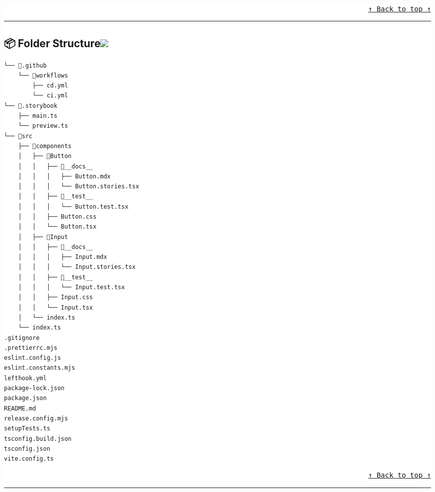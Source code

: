 <div align="right"><kbd><a href="#-table-of-contents">↑ Back to top ↑</a></kbd></div>

---

## 📦 Folder Structure[![](https://raw.githubusercontent.com/aregtech/areg-sdk/master/docs/img/pin.svg)](#-folder-structure)

```
└── 📁.github
    └── 📁workflows
        ├── cd.yml
        └── ci.yml
└── 📁.storybook
    ├── main.ts
    └── preview.ts
└── 📁src
    ├── 📁components
    │   ├── 📁Button
    │   │   ├── 📁__docs__
    │   │   │   ├── Button.mdx
    │   │   │   └── Button.stories.tsx
    │   │   ├── 📁__test__
    │   │   │   └── Button.test.tsx
    │   │   ├── Button.css
    │   │   └── Button.tsx
    │   ├── 📁Input
    │   │   ├── 📁__docs__
    │   │   │   ├── Input.mdx
    │   │   │   └── Input.stories.tsx
    │   │   ├── 📁__test__
    │   │   │   └── Input.test.tsx
    │   │   ├── Input.css
    │   │   └── Input.tsx
    │   └── index.ts
    └── index.ts
.gitignore
.prettierrc.mjs
eslint.config.js
eslint.constants.mjs
lefthook.yml
package-lock.json
package.json
README.md
release.config.mjs
setupTests.ts
tsconfig.build.json
tsconfig.json
vite.config.ts
```

<div align="right"><kbd><a href="#-table-of-contents">↑ Back to top ↑</a></kbd></div>

---
